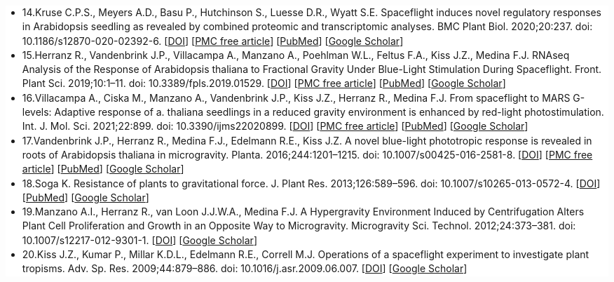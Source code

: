 *   14.Kruse C.P.S., Meyers A.D., Basu P., Hutchinson S., Luesse D.R., Wyatt S.E. Spaceflight induces novel regulatory responses in Arabidopsis seedling as revealed by combined proteomic and transcriptomic analyses. BMC Plant Biol. 2020;20:237. doi: 10.1186/s12870-020-02392-6. \[[DOI](https://doi.org/10.1186/s12870-020-02392-6)\] \[[PMC free article](https://www.ncbi.nlm.nih.gov/articles/PMC7251690/)\] \[[PubMed](https://pubmed.ncbi.nlm.nih.gov/32460700/)\] \[[Google Scholar](https://scholar.google.com/scholar_lookup?journal=BMC%20Plant%20Biol.&title=Spaceflight%20induces%20novel%20regulatory%20responses%20in%20Arabidopsis%20seedling%20as%20revealed%20by%20combined%20proteomic%20and%20transcriptomic%20analyses&author=C.P.S.%20Kruse&author=A.D.%20Meyers&author=P.%20Basu&author=S.%20Hutchinson&author=D.R.%20Luesse&volume=20&publication_year=2020&pages=237&pmid=32460700&doi=10.1186/s12870-020-02392-6&)\]
*   15.Herranz R., Vandenbrink J.P., Villacampa A., Manzano A., Poehlman W.L., Feltus F.A., Kiss J.Z., Medina F.J. RNAseq Analysis of the Response of Arabidopsis thaliana to Fractional Gravity Under Blue-Light Stimulation During Spaceflight. Front. Plant Sci. 2019;10:1–11. doi: 10.3389/fpls.2019.01529. \[[DOI](https://doi.org/10.3389/fpls.2019.01529)\] \[[PMC free article](https://www.ncbi.nlm.nih.gov/articles/PMC6889863/)\] \[[PubMed](https://pubmed.ncbi.nlm.nih.gov/31850027/)\] \[[Google Scholar](https://scholar.google.com/scholar_lookup?journal=Front.%20Plant%20Sci.&title=RNAseq%20Analysis%20of%20the%20Response%20of%20Arabidopsis%20thaliana%20to%20Fractional%20Gravity%20Under%20Blue-Light%20Stimulation%20During%20Spaceflight&author=R.%20Herranz&author=J.P.%20Vandenbrink&author=A.%20Villacampa&author=A.%20Manzano&author=W.L.%20Poehlman&volume=10&publication_year=2019&pages=1-11&pmid=31850027&doi=10.3389/fpls.2019.01529&)\]
*   16.Villacampa A., Ciska M., Manzano A., Vandenbrink J.P., Kiss J.Z., Herranz R., Medina F.J. From spaceflight to MARS G-levels: Adaptive response of a. thaliana seedlings in a reduced gravity environment is enhanced by red-light photostimulation. Int. J. Mol. Sci. 2021;22:899. doi: 10.3390/ijms22020899. \[[DOI](https://doi.org/10.3390/ijms22020899)\] \[[PMC free article](https://www.ncbi.nlm.nih.gov/articles/PMC7830483/)\] \[[PubMed](https://pubmed.ncbi.nlm.nih.gov/33477454/)\] \[[Google Scholar](https://scholar.google.com/scholar_lookup?journal=Int.%20J.%20Mol.%20Sci.&title=From%20spaceflight%20to%20MARS%20G-levels:%20Adaptive%20response%20of%20a.%20thaliana%20seedlings%20in%20a%20reduced%20gravity%20environment%20is%20enhanced%20by%20red-light%20photostimulation&author=A.%20Villacampa&author=M.%20Ciska&author=A.%20Manzano&author=J.P.%20Vandenbrink&author=J.Z.%20Kiss&volume=22&publication_year=2021&pages=899&pmid=33477454&doi=10.3390/ijms22020899&)\]
*   17.Vandenbrink J.P., Herranz R., Medina F.J., Edelmann R.E., Kiss J.Z. A novel blue-light phototropic response is revealed in roots of Arabidopsis thaliana in microgravity. Planta. 2016;244:1201–1215. doi: 10.1007/s00425-016-2581-8. \[[DOI](https://doi.org/10.1007/s00425-016-2581-8)\] \[[PMC free article](https://www.ncbi.nlm.nih.gov/articles/PMC5748516/)\] \[[PubMed](https://pubmed.ncbi.nlm.nih.gov/27507239/)\] \[[Google Scholar](https://scholar.google.com/scholar_lookup?journal=Planta&title=A%20novel%20blue-light%20phototropic%20response%20is%20revealed%20in%20roots%20of%20Arabidopsis%20thaliana%20in%20microgravity&author=J.P.%20Vandenbrink&author=R.%20Herranz&author=F.J.%20Medina&author=R.E.%20Edelmann&author=J.Z.%20Kiss&volume=244&publication_year=2016&pages=1201-1215&pmid=27507239&doi=10.1007/s00425-016-2581-8&)\]
*   18.Soga K. Resistance of plants to gravitational force. J. Plant Res. 2013;126:589–596. doi: 10.1007/s10265-013-0572-4. \[[DOI](https://doi.org/10.1007/s10265-013-0572-4)\] \[[PubMed](https://pubmed.ncbi.nlm.nih.gov/23732635/)\] \[[Google Scholar](https://scholar.google.com/scholar_lookup?journal=J.%20Plant%20Res.&title=Resistance%20of%20plants%20to%20gravitational%20force&author=K.%20Soga&volume=126&publication_year=2013&pages=589-596&pmid=23732635&doi=10.1007/s10265-013-0572-4&)\]
*   19.Manzano A.I., Herranz R., van Loon J.J.W.A., Medina F.J. A Hypergravity Environment Induced by Centrifugation Alters Plant Cell Proliferation and Growth in an Opposite Way to Microgravity. Microgravity Sci. Technol. 2012;24:373–381. doi: 10.1007/s12217-012-9301-1. \[[DOI](https://doi.org/10.1007/s12217-012-9301-1)\] \[[Google Scholar](https://scholar.google.com/scholar_lookup?journal=Microgravity%20Sci.%20Technol.&title=A%20Hypergravity%20Environment%20Induced%20by%20Centrifugation%20Alters%20Plant%20Cell%20Proliferation%20and%20Growth%20in%20an%20Opposite%20Way%20to%20Microgravity&author=A.I.%20Manzano&author=R.%20Herranz&author=J.J.W.A.%20van%20Loon&author=F.J.%20Medina&volume=24&publication_year=2012&pages=373-381&doi=10.1007/s12217-012-9301-1&)\]
*   20.Kiss J.Z., Kumar P., Millar K.D.L., Edelmann R.E., Correll M.J. Operations of a spaceflight experiment to investigate plant tropisms. Adv. Sp. Res. 2009;44:879–886. doi: 10.1016/j.asr.2009.06.007. \[[DOI](https://doi.org/10.1016/j.asr.2009.06.007)\] \[[Google Scholar](https://scholar.google.com/scholar_lookup?journal=Adv.%20Sp.%20Res.&title=Operations%20of%20a%20spaceflight%20experiment%20to%20investigate%20plant%20tropisms&author=J.Z.%20Kiss&author=P.%20Kumar&author=K.D.L.%20Millar&author=R.E.%20Edelmann&author=M.J.%20Correll&volume=44&publication_year=2009&pages=879-886&doi=10.1016/j.asr.2009.06.007&)\]